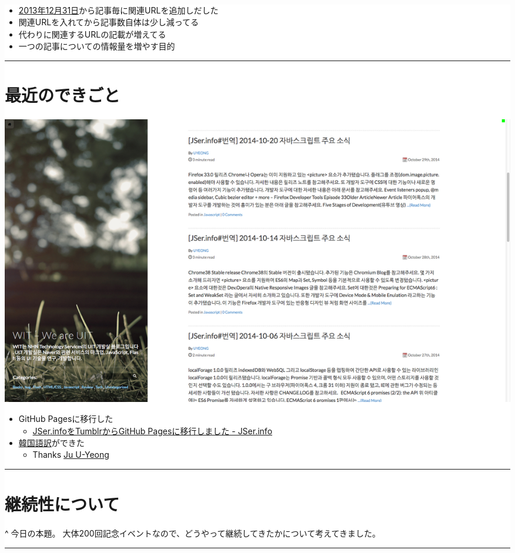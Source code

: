 - [2013年12月31日](http://jser.info/post/71734160602/2013-12-31-js-jshint-2-4-0-koa-selenium-builder/ "2013-12-31")から記事毎に関連URLを追加しだした
- 関連URLを入れてから記事数自体は少し減ってる
- 代わりに関連するURLの記載が増えてる
- 一つの記事についての情報量を増やす目的

----

# 最近のできごと

![right fit, 韓国語訳版](img/wit.nts-corp.com.jpg)

- GitHub Pagesに移行した
	- [JSer.infoをTumblrからGitHub Pagesに移行しました - JSer.info](http://jser.info/2014/08/03/renewal/ "JSer.infoをTumblrからGitHub Pagesに移行しました - JSer.info")
- [韓国語訳](http://wit.nts-corp.com/ "WIT - We are UIT")ができた
	- Thanks [Ju U-Yeong](https://twitter.com/coderifleman)

----

# 継続性について

^ 今日の本題。
大体200回記念イベントなので、どうやって継続してきたかについて考えてきました。

----
